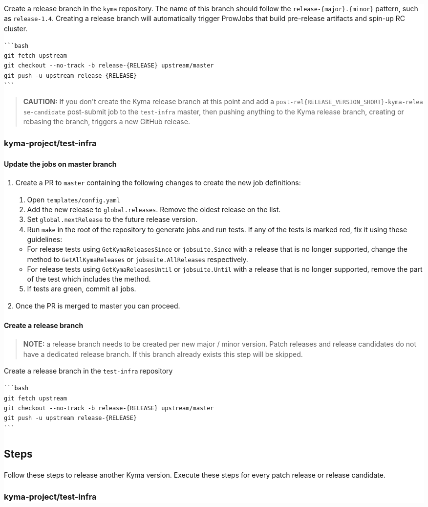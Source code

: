 Create a release branch in the `kyma` repository. The name of this branch should follow the `release-{major}.{minor}` pattern, such as `release-1.4`.
Creating a release branch will automatically trigger ProwJobs that build pre-release artifacts and spin-up RC cluster.


    ```bash
    git fetch upstream
    git checkout --no-track -b release-{RELEASE} upstream/master
    git push -u upstream release-{RELEASE}
    ```

>**CAUTION:** If you don't create the Kyma release branch at this point and add a  `post-rel{RELEASE_VERSION_SHORT}-kyma-release-candidate` post-submit job to the `test-infra` master, then pushing anything to the Kyma release branch, creating or rebasing the branch, triggers a new GitHub release.

### kyma-project/test-infra

#### Update the jobs on master branch

1. Create a PR to `master` containing the following changes to create the new job definitions:

    1. Open `templates/config.yaml`
    2. Add the new release to `global.releases`. Remove the oldest release on the list.
    3. Set `global.nextRelease` to the future release version.
    4. Run `make` in the root of the repository to generate jobs and run tests. If any of the tests is marked red, fix it using these guidelines:
      * For release tests using `GetKymaReleasesSince` or `jobsuite.Since` with a release that is no longer supported, change the method to `GetAllKymaReleases` or `jobsuite.AllReleases` respectively.
      * For release tests using `GetKymaReleasesUntil` or `jobsuite.Until` with a release that is no longer supported, remove the part of the test which includes the method.
    5. If tests are green, commit all jobs.

2. Once the PR is merged to master you can proceed.

#### Create a release branch

>**NOTE:** a release branch needs to be created per new major / minor version. Patch releases and release candidates do not have a dedicated release branch. If this branch already exists this step will be skipped.

Create a release branch in the `test-infra` repository

    ```bash
    git fetch upstream
    git checkout --no-track -b release-{RELEASE} upstream/master
    git push -u upstream release-{RELEASE}
    ``` 

## Steps

Follow these steps to release another Kyma version. Execute these steps for every patch release or release candidate.

### kyma-project/test-infra
